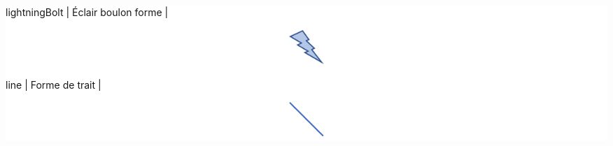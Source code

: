 lightningBolt | Éclair boulon forme | <p style="text-align: center;"><img src="../images/shapes/lightningBolt.svg" height="50" width="50"></p>
line | Forme de trait | <p style="text-align: center;"><img src="../images/shapes/line.svg" height="50" width="50"></p>